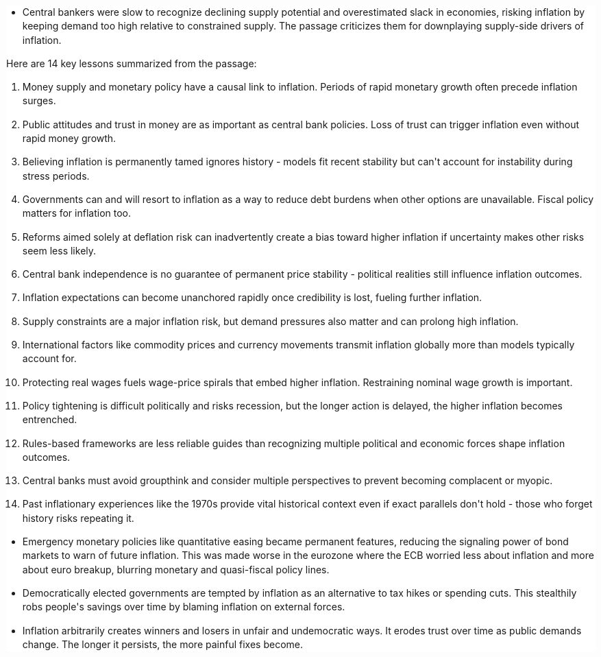 - Central bankers were slow to recognize declining supply potential and overestimated slack in economies, risking inflation by keeping demand too high relative to constrained supply. The passage criticizes them for downplaying supply-side drivers of inflation.

 Here are 14 key lessons summarized from the passage:

1. Money supply and monetary policy have a causal link to inflation. Periods of rapid monetary growth often precede inflation surges. 

2. Public attitudes and trust in money are as important as central bank policies. Loss of trust can trigger inflation even without rapid money growth.

3. Believing inflation is permanently tamed ignores history - models fit recent stability but can't account for instability during stress periods. 

4. Governments can and will resort to inflation as a way to reduce debt burdens when other options are unavailable. Fiscal policy matters for inflation too.

5. Reforms aimed solely at deflation risk can inadvertently create a bias toward higher inflation if uncertainty makes other risks seem less likely.

6. Central bank independence is no guarantee of permanent price stability - political realities still influence inflation outcomes. 

7. Inflation expectations can become unanchored rapidly once credibility is lost, fueling further inflation. 

8. Supply constraints are a major inflation risk, but demand pressures also matter and can prolong high inflation. 

9. International factors like commodity prices and currency movements transmit inflation globally more than models typically account for.

10. Protecting real wages fuels wage-price spirals that embed higher inflation. Restraining nominal wage growth is important.  

11. Policy tightening is difficult politically and risks recession, but the longer action is delayed, the higher inflation becomes entrenched.

12. Rules-based frameworks are less reliable guides than recognizing multiple political and economic forces shape inflation outcomes.

13. Central banks must avoid groupthink and consider multiple perspectives to prevent becoming complacent or myopic.

14. Past inflationary experiences like the 1970s provide vital historical context even if exact parallels don't hold - those who forget history risks repeating it.

 

- Emergency monetary policies like quantitative easing became permanent features, reducing the signaling power of bond markets to warn of future inflation. This was made worse in the eurozone where the ECB worried less about inflation and more about euro breakup, blurring monetary and quasi-fiscal policy lines. 

- Democratically elected governments are tempted by inflation as an alternative to tax hikes or spending cuts. This stealthily robs people's savings over time by blaming inflation on external forces. 

- Inflation arbitrarily creates winners and losers in unfair and undemocratic ways. It erodes trust over time as public demands change. The longer it persists, the more painful fixes become. 
